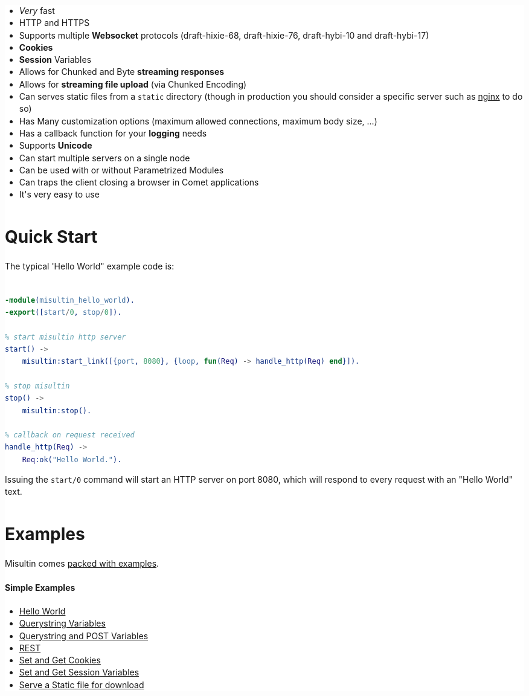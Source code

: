  * _Very_ fast
 * HTTP and HTTPS
 * Supports multiple **Websocket** protocols (draft-hixie-68, draft-hixie-76, draft-hybi-10 and draft-hybi-17)
 * **Cookies**
 * **Session** Variables
 * Allows for Chunked and Byte **streaming responses**
 * Allows for **streaming file upload** (via Chunked Encoding)
 * Can serves static files from a ```static``` directory (though in production you should consider a specific server such as [nginx](http://nginx.org/) to do so)
 * Has Many customization options (maximum allowed connections, maximum body size, ...)
 * Has a callback function for your **logging** needs
 * Supports **Unicode**
 * Can start multiple servers on a single node
 * Can be used with or without Parametrized Modules
 * Can traps the client closing a browser in Comet applications
 * It's very easy to use


# Quick Start

 The typical 'Hello World" example code is:

```erlang

-module(misultin_hello_world).
-export([start/0, stop/0]).

% start misultin http server
start() ->
    misultin:start_link([{port, 8080}, {loop, fun(Req) -> handle_http(Req) end}]).

% stop misultin
stop() ->
    misultin:stop().

% callback on request received
handle_http(Req) ->
    Req:ok("Hello World.").
```

Issuing the ```start/0``` command will start an HTTP server on port 8080, which will respond to every request with an "Hello World" text.

# Examples

Misultin comes [packed with examples](https://github.com/ostinelli/misultin/tree/master/examples/).

#### Simple Examples

 * [Hello World](https://github.com/ostinelli/misultin/tree/master/examples/misultin_hello_world.erl)
 * [Querystring Variables](https://github.com/ostinelli/misultin/tree/master/examples/misultin_get_variable.erl)
 * [Querystring and POST Variables](https://github.com/ostinelli/misultin/tree/master/examples/misultin_echo.erl)
 * [REST](https://github.com/ostinelli/misultin/tree/master/examples/misultin_rest.erl)
 * [Set and Get Cookies](https://github.com/ostinelli/misultin/tree/master/examples/misultin_cookies_example.erl)
 * [Set and Get Session Variables](https://github.com/ostinelli/misultin/tree/master/examples/misultin_sessions_example.erl)
 * [Serve a Static file for download](https://github.com/ostinelli/misultin/tree/master/examples/misultin_file.erl)